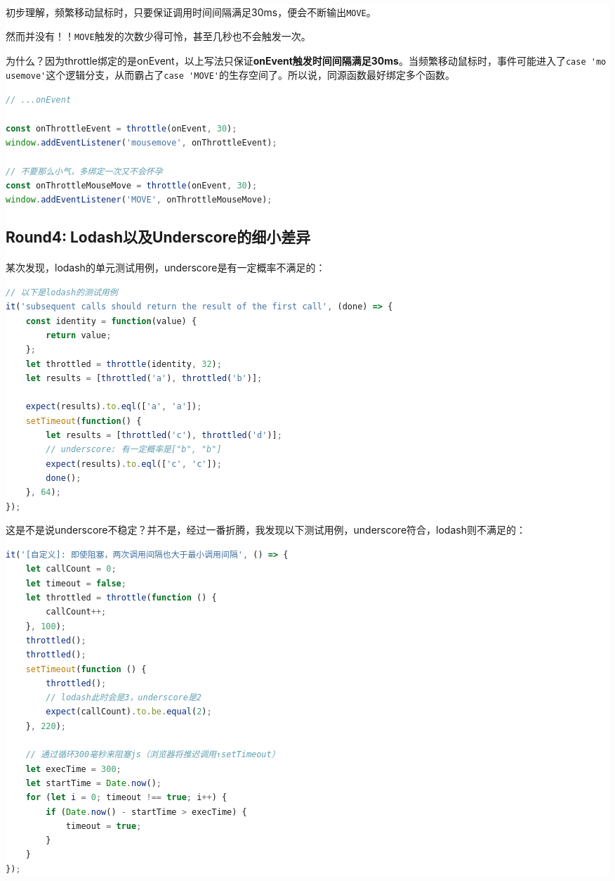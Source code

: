 初步理解，频繁移动鼠标时，只要保证调用时间间隔满足30ms，便会不断输出`MOVE`。

然而并没有！！`MOVE`触发的次数少得可怜，甚至几秒也不会触发一次。

为什么？因为throttle绑定的是onEvent，以上写法只保证**onEvent触发时间间隔满足30ms**。当频繁移动鼠标时，事件可能进入了`case 'mousemove'`这个逻辑分支，从而霸占了`case 'MOVE'`的生存空间了。所以说，同源函数最好绑定多个函数。

```js
// ...onEvent

const onThrottleEvent = throttle(onEvent, 30);
window.addEventListener('mousemove', onThrottleEvent);

// 不要那么小气，多绑定一次又不会怀孕
const onThrottleMouseMove = throttle(onEvent, 30);
window.addEventListener('MOVE', onThrottleMouseMove);
```

## Round4: Lodash以及Underscore的细小差异

某次发现，lodash的单元测试用例，underscore是有一定概率不满足的：

```js
// 以下是lodash的测试用例
it('subsequent calls should return the result of the first call', (done) => {
    const identity = function(value) {
        return value;
    };
    let throttled = throttle(identity, 32);
    let results = [throttled('a'), throttled('b')];
  
    expect(results).to.eql(['a', 'a']);
    setTimeout(function() {
        let results = [throttled('c'), throttled('d')];
        // underscore: 有一定概率是["b", "b"]
        expect(results).to.eql(['c', 'c']); 
        done();
    }, 64);
});
```
这是不是说underscore不稳定？并不是，经过一番折腾，我发现以下测试用例，underscore符合，lodash则不满足的：
```js
it('[自定义]: 即使阻塞，两次调用间隔也大于最小调用间隔', () => {
    let callCount = 0;
    let timeout = false;
    let throttled = throttle(function () {
        callCount++;
    }, 100);
    throttled();
    throttled();
    setTimeout(function () {
        throttled();
        // lodash此时会是3，underscore是2
        expect(callCount).to.be.equal(2);
    }, 220);
  	
    // 通过循环300毫秒来阻塞js（浏览器将推迟调用↑setTimeout）
    let execTime = 300;
    let startTime = Date.now();
    for (let i = 0; timeout !== true; i++) {
        if (Date.now() - startTime > execTime) {
            timeout = true;
        }
    }
});
```
